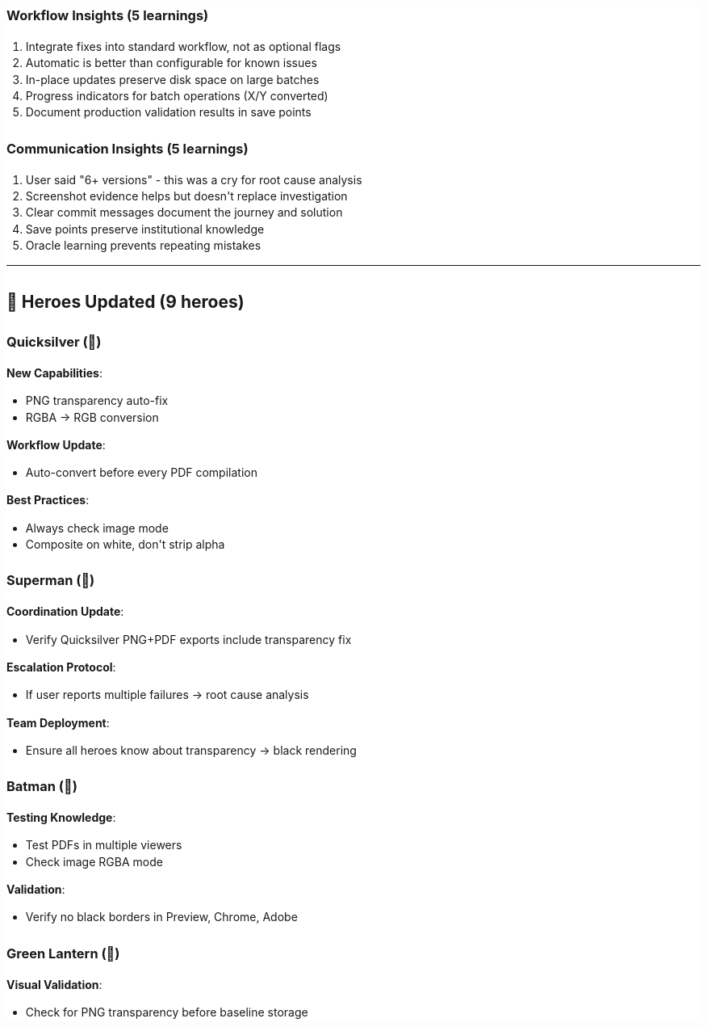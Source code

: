 ### Workflow Insights (5 learnings)
1. Integrate fixes into standard workflow, not as optional flags
2. Automatic is better than configurable for known issues
3. In-place updates preserve disk space on large batches
4. Progress indicators for batch operations (X/Y converted)
5. Document production validation results in save points

### Communication Insights (5 learnings)
1. User said "6+ versions" - this was a cry for root cause analysis
2. Screenshot evidence helps but doesn't replace investigation
3. Clear commit messages document the journey and solution
4. Save points preserve institutional knowledge
5. Oracle learning prevents repeating mistakes

---

## 🦸 Heroes Updated (9 heroes)

### Quicksilver (💨)
**New Capabilities**:
- PNG transparency auto-fix
- RGBA → RGB conversion

**Workflow Update**:
- Auto-convert before every PDF compilation

**Best Practices**:
- Always check image mode
- Composite on white, don't strip alpha

### Superman (🦸)
**Coordination Update**:
- Verify Quicksilver PNG+PDF exports include transparency fix

**Escalation Protocol**:
- If user reports multiple failures → root cause analysis

**Team Deployment**:
- Ensure all heroes know about transparency → black rendering

### Batman (🦇)
**Testing Knowledge**:
- Test PDFs in multiple viewers
- Check image RGBA mode

**Validation**:
- Verify no black borders in Preview, Chrome, Adobe

### Green Lantern (💚)
**Visual Validation**:
- Check for PNG transparency before baseline storage

